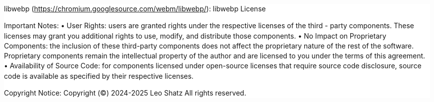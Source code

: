 libwebp (https://chromium.googlesource.com/webm/libwebp/):
libwebp License

Important Notes:
• User Rights: users are granted rights under the respective licenses of the third - party components. These licenses may grant you additional rights to use, modify, and distribute those components.
• No Impact on Proprietary Components: the inclusion of these third-party components does not affect the proprietary nature of the rest of the software. Proprietary components remain the intellectual property of the author and are licensed to you under the terms of this agreement.
•  Availability of Source Code: for components licensed under open-source licenses that require source code disclosure, source code is available as specified by their respective licenses.


Copyright Notice:
Copyright (©) 2024-2025 Leo Shatz
All rights reserved.
